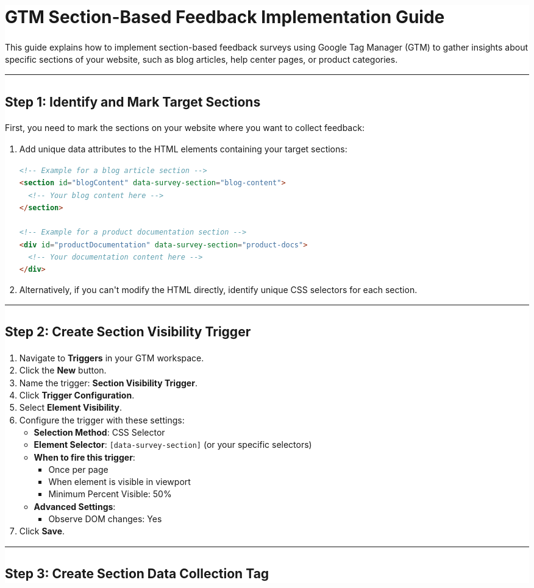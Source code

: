 # GTM Section-Based Feedback Implementation Guide

This guide explains how to implement section-based feedback surveys using Google Tag Manager (GTM) to gather insights about specific sections of your website, such as blog articles, help center pages, or product categories.

---

## Step 1: Identify and Mark Target Sections

First, you need to mark the sections on your website where you want to collect feedback:

1. Add unique data attributes to the HTML elements containing your target sections:

   ```html
   <!-- Example for a blog article section -->
   <section id="blogContent" data-survey-section="blog-content">
     <!-- Your blog content here -->
   </section>

   <!-- Example for a product documentation section -->
   <div id="productDocumentation" data-survey-section="product-docs">
     <!-- Your documentation content here -->
   </div>
   ```

2. Alternatively, if you can't modify the HTML directly, identify unique CSS selectors for each section.

---

## Step 2: Create Section Visibility Trigger

1. Navigate to **Triggers** in your GTM workspace.
2. Click the **New** button.
3. Name the trigger: **Section Visibility Trigger**.
4. Click **Trigger Configuration**.
5. Select **Element Visibility**.
6. Configure the trigger with these settings:
   - **Selection Method**: CSS Selector
   - **Element Selector**: `[data-survey-section]` (or your specific selectors)
   - **When to fire this trigger**: 
     - Once per page
     - When element is visible in viewport
     - Minimum Percent Visible: 50%
   - **Advanced Settings**:
     - Observe DOM changes: Yes
7. Click **Save**.

---

## Step 3: Create Section Data Collection Tag
